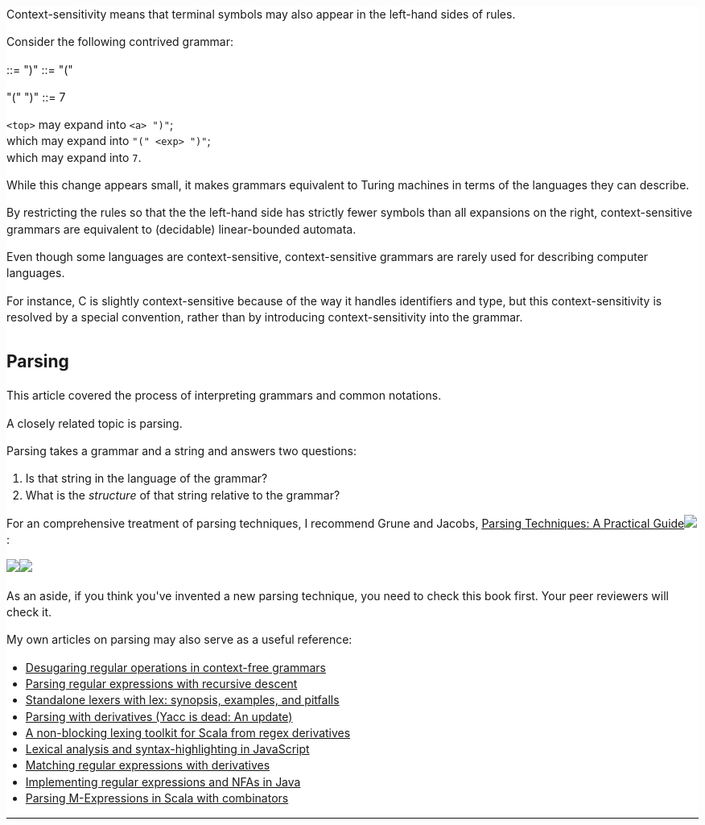 Context-sensitivity means that terminal symbols may also appear in the left-hand sides of rules.

Consider the following contrived grammar:

 <top> ::= <a> ")"
 <a>   ::= "(" <exp>

 "(" <exp> ")" ::= 7

`<top>` may expand into `<a> ")"`;  
which may expand into `"(" <exp> ")"`;  
which may expand into `7`.

While this change appears small, it makes grammars equivalent to Turing machines in terms of the languages they can describe.

By restricting the rules so that the the left-hand side has strictly fewer symbols than all expansions on the right, context-sensitive grammars are equivalent to (decidable) linear-bounded automata.

Even though some languages are context-sensitive, context-sensitive grammars are rarely used for describing computer languages.

For instance, C is slightly context-sensitive because of the way it handles identifiers and type, but this context-sensitivity is resolved by a special convention, rather than by introducing context-sensitivity into the grammar.

## Parsing

This article covered the process of interpreting grammars and common notations.

A closely related topic is parsing.

Parsing takes a grammar and a string and answers two questions:

1.  Is that string in the language of the grammar?
2.  What is the *structure* of that string relative to the grammar?

For an comprehensive treatment of parsing techniques, I recommend Grune and Jacobs, [Parsing Techniques: A Practical Guide][9]![](http://www.assoc-amazon.com/e/ir?t=mmamzn06-20&l=as2&o=1&a=1441919015):

[![](http://ws.assoc-amazon.com/widgets/q?_encoding=UTF8&Format=_SL160_&ASIN=1441919015&MarketPlace=US&ID=AsinImage&WS=1&tag=mmamzn06-20&ServiceVersion=20070822)][10]![](http://www.assoc-amazon.com/e/ir?t=mmamzn06-20&l=as2&o=1&a=1441919015)

As an aside, if you think you've invented a new parsing technique, you need to check this book first. Your peer reviewers will check it.

My own articles on parsing may also serve as a useful reference:

-   [Desugaring regular operations in context-free grammars][11]
-   [Parsing regular expressions with recursive descent][12]
-   [Standalone lexers with lex: synopsis, examples, and pitfalls][13]
-   [Parsing with derivatives (Yacc is dead: An update)][14]
-   [A non-blocking lexing toolkit for Scala from regex derivatives][15]
-   [Lexical analysis and syntax-highlighting in JavaScript][16]
-   [Matching regular expressions with derivatives][17]
-   [Implementing regular expressions and NFAs in Java][18]
-   [Parsing M-Expressions in Scala with combinators][19]

---

[1]: http://en.wikipedia.org/wiki/Augmented_Backus%E2%80%93Naur_Form
[2]: http://tools.ietf.org/html/rfc5322#section-1.2
[3]: http://tools.ietf.org/html/rfc5234
[4]: http://tools.ietf.org/html/rfc5322#section-1.2
[5]: http://matt.might.net/articles/sculpting-text/
[6]: http://docs.python.org/3/reference/lexical_analysis.html
[7]: http://docs.python.org/3/reference/grammar.html
[8]: http://matt.might.net/articles/discrete-math-and-code/
[9]: http://www.amazon.com/gp/product/1441919015/ref=as_li_ss_tl?ie=UTF8&tag=mmamzn06-20&linkCode=as2&camp=1789&creative=390957&creativeASIN=1441919015
[10]: http://www.amazon.com/gp/product/1441919015/ref=as_li_ss_il?ie=UTF8&tag=mmamzn06-20&linkCode=as2&camp=1789&creative=390957&creativeASIN=1441919015
[11]: http://matt.might.net/articles/regular-context-free-grammars/
[12]: http://matt.might.net/articles/parsing-regex-with-recursive-descent/
[13]: http://matt.might.net/articles/standalone-lexers-with-lex/
[14]: http://matt.might.net/articles/parsing-with-derivatives/
[15]: http://matt.might.net/articles/nonblocking-lexing-toolkit-based-on-regex-derivatives/
[16]: http://matt.might.net/articles/lexing-and-syntax-highlighting-in-javascript/
[17]: http://matt.might.net/articles/implementation-of-regular-expression-matching-in-scheme-with-derivatives/
[18]: http://matt.might.net/articles/implementation-of-nfas-and-regular-expressions-in-java/
[19]: http://matt.might.net/articles/implementation-of-m-expression-parser-in-scala-combinators-without-stdlexical-stdtokenparsers/